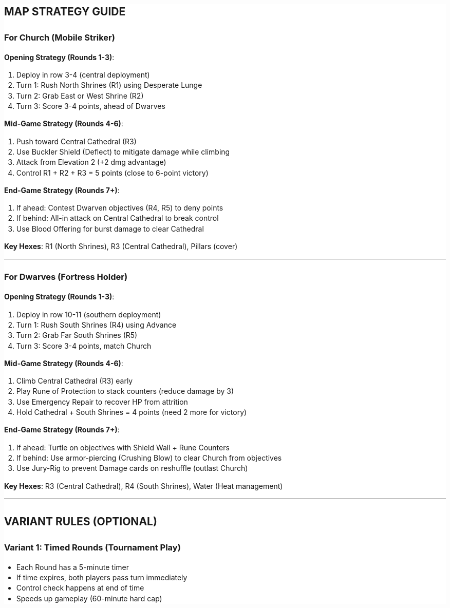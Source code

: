 
## MAP STRATEGY GUIDE

### For Church (Mobile Striker)
**Opening Strategy (Rounds 1-3)**:
1. Deploy in row 3-4 (central deployment)
2. Turn 1: Rush North Shrines (R1) using Desperate Lunge
3. Turn 2: Grab East or West Shrine (R2)
4. Turn 3: Score 3-4 points, ahead of Dwarves

**Mid-Game Strategy (Rounds 4-6)**:
1. Push toward Central Cathedral (R3)
2. Use Buckler Shield (Deflect) to mitigate damage while climbing
3. Attack from Elevation 2 (+2 dmg advantage)
4. Control R1 + R2 + R3 = 5 points (close to 6-point victory)

**End-Game Strategy (Rounds 7+)**:
1. If ahead: Contest Dwarven objectives (R4, R5) to deny points
2. If behind: All-in attack on Central Cathedral to break control
3. Use Blood Offering for burst damage to clear Cathedral

**Key Hexes**: R1 (North Shrines), R3 (Central Cathedral), Pillars (cover)

---

### For Dwarves (Fortress Holder)
**Opening Strategy (Rounds 1-3)**:
1. Deploy in row 10-11 (southern deployment)
2. Turn 1: Rush South Shrines (R4) using Advance
3. Turn 2: Grab Far South Shrines (R5)
4. Turn 3: Score 3-4 points, match Church

**Mid-Game Strategy (Rounds 4-6)**:
1. Climb Central Cathedral (R3) early
2. Play Rune of Protection to stack counters (reduce damage by 3)
3. Use Emergency Repair to recover HP from attrition
4. Hold Cathedral + South Shrines = 4 points (need 2 more for victory)

**End-Game Strategy (Rounds 7+)**:
1. If ahead: Turtle on objectives with Shield Wall + Rune Counters
2. If behind: Use armor-piercing (Crushing Blow) to clear Church from objectives
3. Use Jury-Rig to prevent Damage cards on reshuffle (outlast Church)

**Key Hexes**: R3 (Central Cathedral), R4 (South Shrines), Water (Heat management)

---

## VARIANT RULES (OPTIONAL)

### Variant 1: Timed Rounds (Tournament Play)
- Each Round has a 5-minute timer
- If time expires, both players pass turn immediately
- Control check happens at end of time
- Speeds up gameplay (60-minute hard cap)

